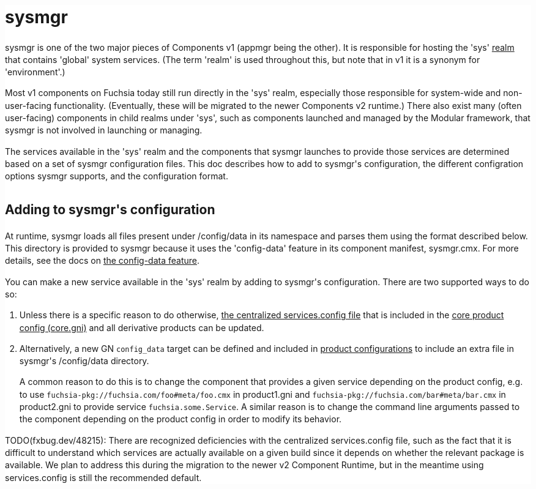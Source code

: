 # sysmgr

sysmgr is one of the two major pieces of Components v1 (appmgr being the other).
It is responsible for hosting the 'sys' [realm](/docs/glossary.md#realm) that
contains 'global' system services. (The term 'realm' is used throughout this,
but note that in v1 it is a synonym for 'environment'.)

Most v1 components on Fuchsia today still run directly in the 'sys' realm,
especially those responsible for system-wide and non-user-facing functionality.
(Eventually, these will be migrated to the newer Components v2 runtime.) There
also exist many (often user-facing) components in child realms under 'sys', such
as components launched and managed by the Modular framework, that sysmgr is not
involved in launching or managing.

The services available in the 'sys' realm and the components that sysmgr
launches to provide those services are determined based on a set of sysmgr
configuration files. This doc describes how to add to sysmgr's
configuration, the different configration options sysmgr supports, and the
configuration format.

## Adding to sysmgr's configuration

At runtime, sysmgr loads all files present under /config/data in its namespace
and parses them using the format described below. This directory is provided to
sysmgr because it uses the 'config-data' feature in its component manifest,
sysmgr.cmx. For more details, see the docs on [the config-data
feature](/docs/development/components/data.md).

You can make a new service available in the 'sys' realm by adding to sysmgr's
configuration. There are two supported ways to do so:

1. Unless there is a specific reason to do otherwise, [the centralized
   services.config file](/src/sys/sysmgr/config/services.config) that is
   included in the [core product config (core.gni)](/products/core.gni) and all
   derivative products can be updated.

2. Alternatively, a new GN `config_data` target can be defined and included in
   [product configurations](/products/README.md) to include an extra file in
   sysmgr's /config/data directory.

   A common reason to do this is to change the component that provides a given
   service depending on the product config, e.g. to use
   `fuchsia-pkg://fuchsia.com/foo#meta/foo.cmx` in product1.gni and
   `fuchsia-pkg://fuchsia.com/bar#meta/bar.cmx` in product2.gni to provide
   service `fuchsia.some.Service`. A similar reason is to change the command
   line arguments passed to the component depending on the product config in
   order to modify its behavior.

TODO(fxbug.dev/48215): There are recognized deficiencies with the centralized
services.config file, such as the fact that it is difficult to understand which
services are actually available on a given build since it depends on whether the
relevant package is available. We plan to address this during the migration to
the newer v2 Component Runtime, but in the meantime using services.config is
still the recommended default.
